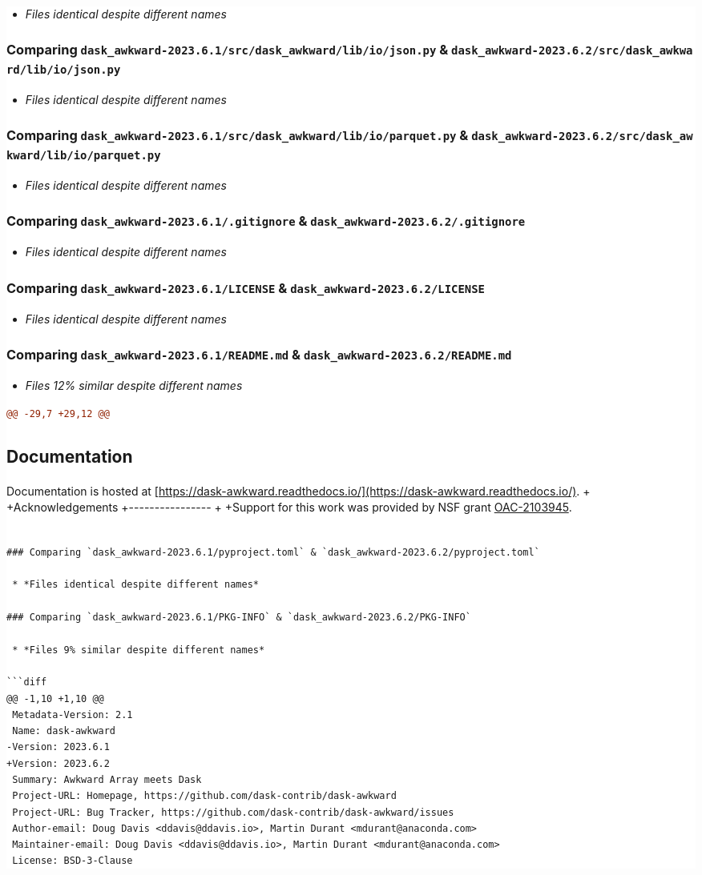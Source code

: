  * *Files identical despite different names*

### Comparing `dask_awkward-2023.6.1/src/dask_awkward/lib/io/json.py` & `dask_awkward-2023.6.2/src/dask_awkward/lib/io/json.py`

 * *Files identical despite different names*

### Comparing `dask_awkward-2023.6.1/src/dask_awkward/lib/io/parquet.py` & `dask_awkward-2023.6.2/src/dask_awkward/lib/io/parquet.py`

 * *Files identical despite different names*

### Comparing `dask_awkward-2023.6.1/.gitignore` & `dask_awkward-2023.6.2/.gitignore`

 * *Files identical despite different names*

### Comparing `dask_awkward-2023.6.1/LICENSE` & `dask_awkward-2023.6.2/LICENSE`

 * *Files identical despite different names*

### Comparing `dask_awkward-2023.6.1/README.md` & `dask_awkward-2023.6.2/README.md`

 * *Files 12% similar despite different names*

```diff
@@ -29,7 +29,12 @@
 ```
 
 Documentation
 -------------
 
 Documentation is hosted at
 [https://dask-awkward.readthedocs.io/](https://dask-awkward.readthedocs.io/).
+
+Acknowledgements
+----------------
+
+Support for this work was provided by NSF grant [OAC-2103945](https://www.nsf.gov/awardsearch/showAward?AWD_ID=2103945).
```

### Comparing `dask_awkward-2023.6.1/pyproject.toml` & `dask_awkward-2023.6.2/pyproject.toml`

 * *Files identical despite different names*

### Comparing `dask_awkward-2023.6.1/PKG-INFO` & `dask_awkward-2023.6.2/PKG-INFO`

 * *Files 9% similar despite different names*

```diff
@@ -1,10 +1,10 @@
 Metadata-Version: 2.1
 Name: dask-awkward
-Version: 2023.6.1
+Version: 2023.6.2
 Summary: Awkward Array meets Dask
 Project-URL: Homepage, https://github.com/dask-contrib/dask-awkward
 Project-URL: Bug Tracker, https://github.com/dask-contrib/dask-awkward/issues
 Author-email: Doug Davis <ddavis@ddavis.io>, Martin Durant <mdurant@anaconda.com>
 Maintainer-email: Doug Davis <ddavis@ddavis.io>, Martin Durant <mdurant@anaconda.com>
 License: BSD-3-Clause
```